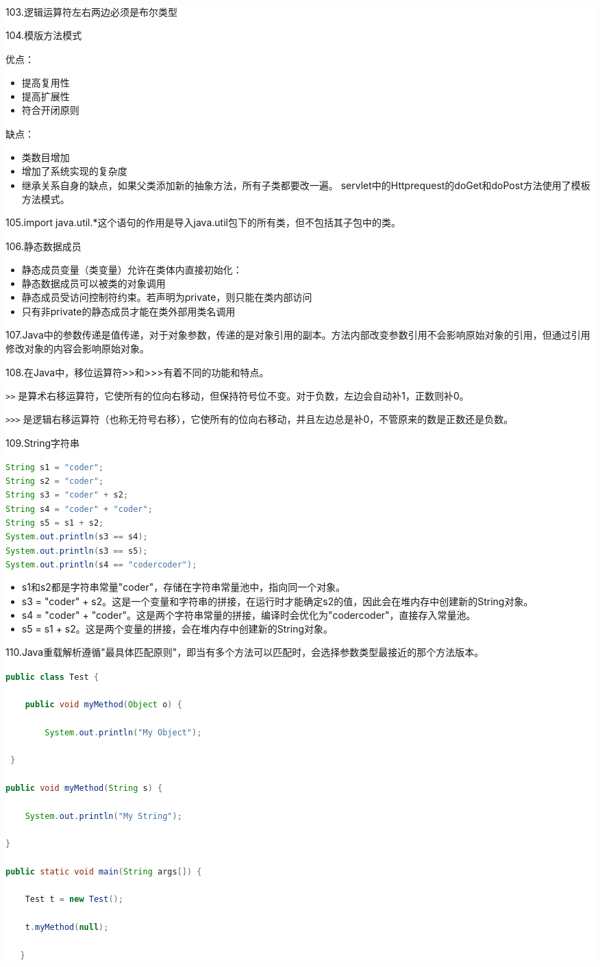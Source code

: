 103.逻辑运算符左右两边必须是布尔类型

104.模版方法模式

优点：
* 提高复用性
* 提高扩展性
* 符合开闭原则

缺点：
* 类数目增加
* 增加了系统实现的复杂度
* 继承关系自身的缺点，如果父类添加新的抽象方法，所有子类都要改一遍。 servlet中的Httprequest的doGet和doPost方法使用了模板方法模式。

105.import java.util.*这个语句的作用是导入java.util包下的所有类，但不包括其子包中的类。

106.静态数据成员
* 静态成员变量（类变量）允许在类体内直接初始化：
* 静态数据成员可以被类的对象调用
* 静态成员受访问控制符约束。若声明为private，则只能在类内部访问
* 只有非private的静态成员才能在类外部用类名调用

107.Java中的参数传递是值传递，对于对象参数，传递的是对象引用的副本。方法内部改变参数引用不会影响原始对象的引用，但通过引用修改对象的内容会影响原始对象。

108.在Java中，移位运算符>>和>>>有着不同的功能和特点。

`>>` 是算术右移运算符，它使所有的位向右移动，但保持符号位不变。对于负数，左边会自动补1，正数则补0。

`>>>` 是逻辑右移运算符（也称无符号右移），它使所有的位向右移动，并且左边总是补0，不管原来的数是正数还是负数。

109.String字符串
```java
String s1 = "coder";     
String s2 = "coder";     
String s3 = "coder" + s2;     
String s4 = "coder" + "coder";     
String s5 = s1 + s2;            
System.out.println(s3 == s4); 
System.out.println(s3 == s5);    
System.out.println(s4 == "codercoder");
```
* s1和s2都是字符串常量"coder"，存储在字符串常量池中，指向同一个对象。
* s3 = "coder" + s2。这是一个变量和字符串的拼接，在运行时才能确定s2的值，因此会在堆内存中创建新的String对象。
* s4 = "coder" + "coder"。这是两个字符串常量的拼接，编译时会优化为"codercoder"，直接存入常量池。
* s5 = s1 + s2。这是两个变量的拼接，会在堆内存中创建新的String对象。

110.Java重载解析遵循"最具体匹配原则"，即当有多个方法可以匹配时，会选择参数类型最接近的那个方法版本。
```java
public class Test {

    public void myMethod(Object o) {

        System.out.println("My Object");

 }

public void myMethod(String s) {

    System.out.println("My String");

}

public static void main(String args[]) {

    Test t = new Test();

    t.myMethod(null);

   }
```